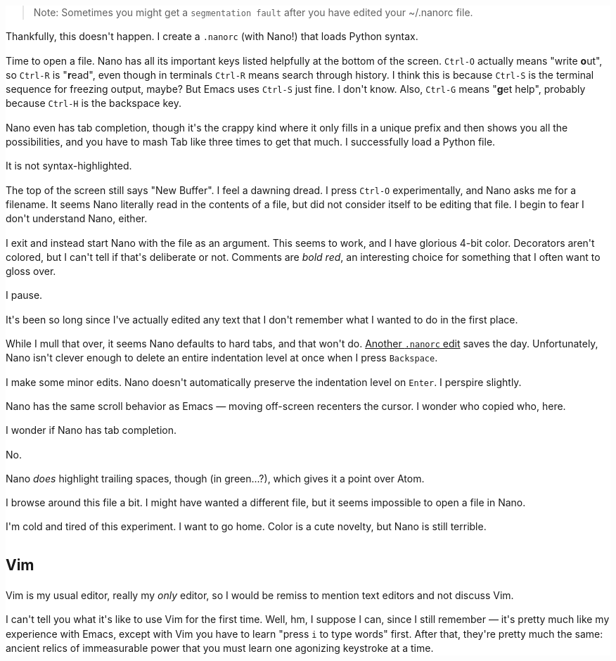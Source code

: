 > Note: Sometimes you might get a `segmentation fault` after you have edited your ~/.nanorc file.

Thankfully, this doesn't happen.  I create a `.nanorc` (with Nano!) that loads Python syntax.

Time to open a file.  Nano has all its important keys listed helpfully at the bottom of the screen.  `Ctrl-O` actually means "write **o**ut", so `Ctrl-R` is "**r**ead", even though in terminals `Ctrl-R` means search through history.  I think this is because `Ctrl-S` is the terminal sequence for freezing output, maybe?  But Emacs uses `Ctrl-S` just fine.  I don't know.  Also, `Ctrl-G` means "**g**et help", probably because `Ctrl-H` is the backspace key.

Nano even has tab completion, though it's the crappy kind where it only fills in a unique prefix and then shows you all the possibilities, and you have to mash Tab like three times to get that much.  I successfully load a Python file.

It is not syntax-highlighted.

The top of the screen still says "New Buffer".  I feel a dawning dread.  I press `Ctrl-O` experimentally, and Nano asks me for a filename.  It seems Nano literally read in the contents of a file, but did not consider itself to be editing that file.  I begin to fear I don't understand Nano, either.

I exit and instead start Nano with the file as an argument.  This seems to work, and I have glorious 4-bit color.  Decorators aren't colored, but I can't tell if that's deliberate or not.  Comments are _bold red_, an interesting choice for something that I often want to gloss over.

I pause.

It's been so long since I've actually edited any text that I don't remember what I wanted to do in the first place.

While I mull that over, it seems Nano defaults to hard tabs, and that won't do.  [Another `.nanorc` edit](http://stackoverflow.com/a/15364505/17875) saves the day.  Unfortunately, Nano isn't clever enough to delete an entire indentation level at once when I press `Backspace`.

I make some minor edits.  Nano doesn't automatically preserve the indentation level on `Enter`.  I perspire slightly.

Nano has the same scroll behavior as Emacs — moving off-screen recenters the cursor.  I wonder who copied who, here.

I wonder if Nano has tab completion.

No.

Nano _does_ highlight trailing spaces, though (in green...?), which gives it a point over Atom.

I browse around this file a bit.  I might have wanted a different file, but it seems impossible to open a file in Nano.

I'm cold and tired of this experiment.  I want to go home.  Color is a cute novelty, but Nano is still terrible.


## Vim

Vim is my usual editor, really my _only_ editor, so I would be remiss to mention text editors and not discuss Vim.

I can't tell you what it's like to use Vim for the first time.  Well, hm, I suppose I can, since I still remember — it's pretty much like my experience with Emacs, except with Vim you have to learn "press `i` to type words" first.  After that, they're pretty much the same: ancient relics of immeasurable power that you must learn one agonizing keystroke at a time.
